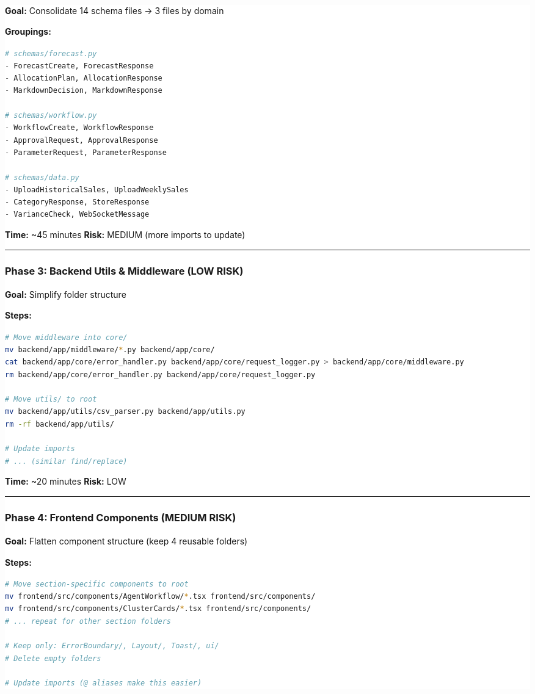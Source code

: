 **Goal:** Consolidate 14 schema files → 3 files by domain

**Groupings:**
```python
# schemas/forecast.py
- ForecastCreate, ForecastResponse
- AllocationPlan, AllocationResponse
- MarkdownDecision, MarkdownResponse

# schemas/workflow.py
- WorkflowCreate, WorkflowResponse
- ApprovalRequest, ApprovalResponse
- ParameterRequest, ParameterResponse

# schemas/data.py
- UploadHistoricalSales, UploadWeeklySales
- CategoryResponse, StoreResponse
- VarianceCheck, WebSocketMessage
```

**Time:** ~45 minutes
**Risk:** MEDIUM (more imports to update)

---

### Phase 3: Backend Utils & Middleware (LOW RISK)

**Goal:** Simplify folder structure

**Steps:**
```bash
# Move middleware into core/
mv backend/app/middleware/*.py backend/app/core/
cat backend/app/core/error_handler.py backend/app/core/request_logger.py > backend/app/core/middleware.py
rm backend/app/core/error_handler.py backend/app/core/request_logger.py

# Move utils/ to root
mv backend/app/utils/csv_parser.py backend/app/utils.py
rm -rf backend/app/utils/

# Update imports
# ... (similar find/replace)
```

**Time:** ~20 minutes
**Risk:** LOW

---

### Phase 4: Frontend Components (MEDIUM RISK)

**Goal:** Flatten component structure (keep 4 reusable folders)

**Steps:**
```bash
# Move section-specific components to root
mv frontend/src/components/AgentWorkflow/*.tsx frontend/src/components/
mv frontend/src/components/ClusterCards/*.tsx frontend/src/components/
# ... repeat for other section folders

# Keep only: ErrorBoundary/, Layout/, Toast/, ui/
# Delete empty folders

# Update imports (@ aliases make this easier)
```
